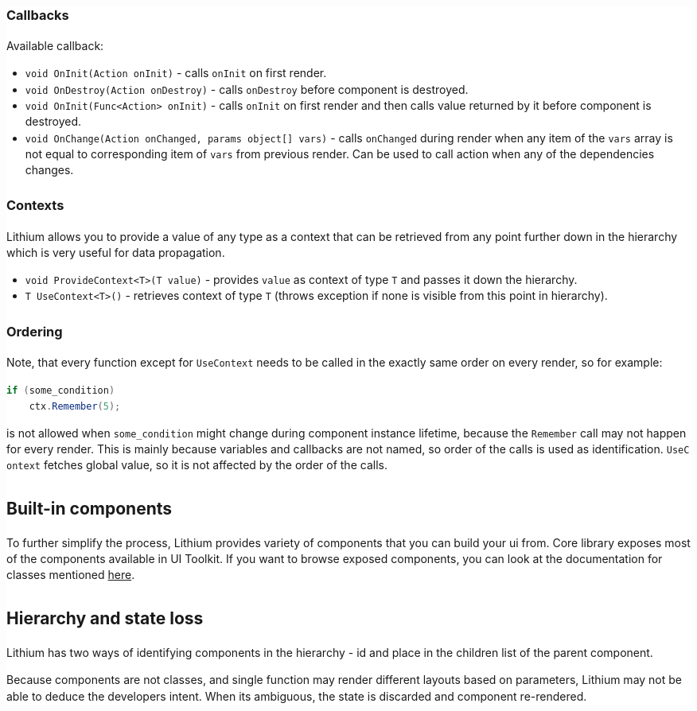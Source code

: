 ### Callbacks

Available callback:

* `void OnInit(Action onInit)` - calls `onInit` on first render.
* `void OnDestroy(Action onDestroy)` - calls `onDestroy` before component is destroyed.
* `void OnInit(Func<Action> onInit)` - calls `onInit` on first render and then calls value returned by it before component is destroyed.
* `void OnChange(Action onChanged, params object[] vars)` - calls `onChanged` during render when any item of the `vars` array is not equal to corresponding item of `vars` from previous render. Can be used to call action when any of the dependencies changes.

### Contexts

Lithium allows you to provide a value of any type as a context that can be retrieved from any point further down in the hierarchy which is very useful for data propagation.

* `void ProvideContext<T>(T value)` - provides `value` as context of type `T` and passes it down the hierarchy.
* `T UseContext<T>()` - retrieves context of type `T` (throws exception if none is visible from this point in hierarchy).

### Ordering

Note, that every function except for `UseContext` needs to be called in the exactly same order on every render, so for example:

```csharp
if (some_condition)
    ctx.Remember(5);
```

is not allowed when `some_condition` might change during component instance lifetime, because the `Remember` call may not happen for every render.
This is mainly because variables and callbacks are not named, so order of the calls is used as identification.
`UseContext` fetches global value, so it is not affected by the order of the calls.

## Built-in components

To further simplify the process, Lithium provides variety of components that you can build your ui from.
Core library exposes most of the components available in UI Toolkit.
If you want to browse exposed components, you can look at the documentation for classes mentioned [here](#helper-functions).

## Hierarchy and state loss

Lithium has two ways of identifying components in the hierarchy - id and place in the children list of the parent component.

Because components are not classes, and single function may render different layouts based on parameters, Lithium may not be able to deduce the developers intent.
When its ambiguous, the state is discarded and component re-rendered.
